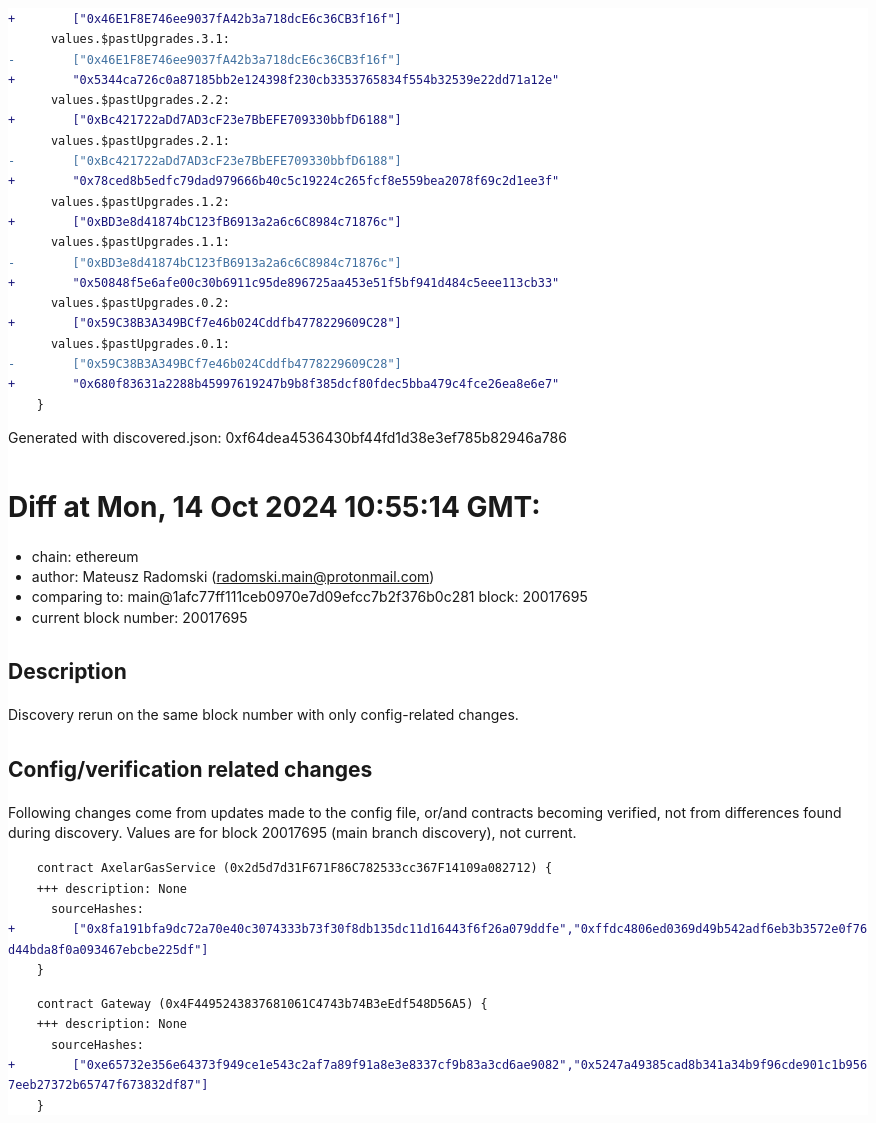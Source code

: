 ```diff
+        ["0x46E1F8E746ee9037fA42b3a718dcE6c36CB3f16f"]
      values.$pastUpgrades.3.1:
-        ["0x46E1F8E746ee9037fA42b3a718dcE6c36CB3f16f"]
+        "0x5344ca726c0a87185bb2e124398f230cb3353765834f554b32539e22dd71a12e"
      values.$pastUpgrades.2.2:
+        ["0xBc421722aDd7AD3cF23e7BbEFE709330bbfD6188"]
      values.$pastUpgrades.2.1:
-        ["0xBc421722aDd7AD3cF23e7BbEFE709330bbfD6188"]
+        "0x78ced8b5edfc79dad979666b40c5c19224c265fcf8e559bea2078f69c2d1ee3f"
      values.$pastUpgrades.1.2:
+        ["0xBD3e8d41874bC123fB6913a2a6c6C8984c71876c"]
      values.$pastUpgrades.1.1:
-        ["0xBD3e8d41874bC123fB6913a2a6c6C8984c71876c"]
+        "0x50848f5e6afe00c30b6911c95de896725aa453e51f5bf941d484c5eee113cb33"
      values.$pastUpgrades.0.2:
+        ["0x59C38B3A349BCf7e46b024Cddfb4778229609C28"]
      values.$pastUpgrades.0.1:
-        ["0x59C38B3A349BCf7e46b024Cddfb4778229609C28"]
+        "0x680f83631a2288b45997619247b9b8f385dcf80fdec5bba479c4fce26ea8e6e7"
    }
```

Generated with discovered.json: 0xf64dea4536430bf44fd1d38e3ef785b82946a786

# Diff at Mon, 14 Oct 2024 10:55:14 GMT:

- chain: ethereum
- author: Mateusz Radomski (<radomski.main@protonmail.com>)
- comparing to: main@1afc77ff111ceb0970e7d09efcc7b2f376b0c281 block: 20017695
- current block number: 20017695

## Description

Discovery rerun on the same block number with only config-related changes.

## Config/verification related changes

Following changes come from updates made to the config file,
or/and contracts becoming verified, not from differences found during
discovery. Values are for block 20017695 (main branch discovery), not current.

```diff
    contract AxelarGasService (0x2d5d7d31F671F86C782533cc367F14109a082712) {
    +++ description: None
      sourceHashes:
+        ["0x8fa191bfa9dc72a70e40c3074333b73f30f8db135dc11d16443f6f26a079ddfe","0xffdc4806ed0369d49b542adf6eb3b3572e0f76d44bda8f0a093467ebcbe225df"]
    }
```

```diff
    contract Gateway (0x4F4495243837681061C4743b74B3eEdf548D56A5) {
    +++ description: None
      sourceHashes:
+        ["0xe65732e356e64373f949ce1e543c2af7a89f91a8e3e8337cf9b83a3cd6ae9082","0x5247a49385cad8b341a34b9f96cde901c1b9567eeb27372b65747f673832df87"]
    }
```
